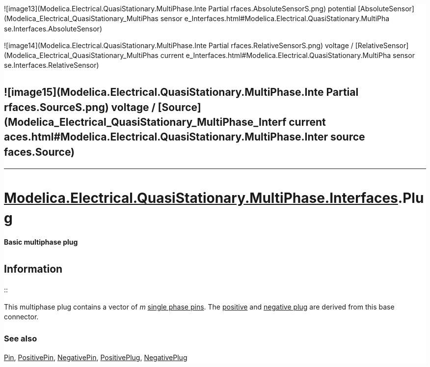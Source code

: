   ![image13](Modelica.Electrical.QuasiStationary.MultiPhase.Inte Partial
  rfaces.AbsoluteSensorS.png)                                    potential
  [AbsoluteSensor](Modelica_Electrical_QuasiStationary_MultiPhas sensor
  e_Interfaces.html#Modelica.Electrical.QuasiStationary.MultiPha 
  se.Interfaces.AbsoluteSensor)                                  

  ![image14](Modelica.Electrical.QuasiStationary.MultiPhase.Inte Partial
  rfaces.RelativeSensorS.png)                                    voltage /
  [RelativeSensor](Modelica_Electrical_QuasiStationary_MultiPhas current
  e_Interfaces.html#Modelica.Electrical.QuasiStationary.MultiPha sensor
  se.Interfaces.RelativeSensor)                                  

  ![image15](Modelica.Electrical.QuasiStationary.MultiPhase.Inte Partial
  rfaces.SourceS.png)                                            voltage /
  [Source](Modelica_Electrical_QuasiStationary_MultiPhase_Interf current
  aces.html#Modelica.Electrical.QuasiStationary.MultiPhase.Inter source
  faces.Source)                                                  
  ------------------------------------------------------------------------

* * * * *

[Modelica.Electrical.QuasiStationary.MultiPhase.Interfaces](Modelica_Electrical_QuasiStationary_MultiPhase_Interfaces.html#Modelica.Electrical.QuasiStationary.MultiPhase.Interfaces).Plug
==========================================================================================================================================================================================

**Basic multiphase plug**

Information
-----------

::

This multiphase plug contains a vector of *m* [single phase
pins](Modelica_Electrical_QuasiStationary_SinglePhase_Interfaces.html#Modelica.Electrical.QuasiStationary.SinglePhase.Interfaces.Pin).
The
[positive](Modelica_Electrical_QuasiStationary_MultiPhase_Interfaces.html#Modelica.Electrical.QuasiStationary.MultiPhase.Interfaces.PositivePlug)
and [negative
plug](Modelica_Electrical_QuasiStationary_MultiPhase_Interfaces.html#Modelica.Electrical.QuasiStationary.MultiPhase.Interfaces.NegativePlug)
are derived from this base connector.

### See also

[Pin](Modelica_Electrical_QuasiStationary_SinglePhase_Interfaces.html#Modelica.Electrical.QuasiStationary.SinglePhase.Interfaces.Pin),
[PositivePin](Modelica_Electrical_QuasiStationary_SinglePhase_Interfaces.html#Modelica.Electrical.QuasiStationary.SinglePhase.Interfaces.PositivePin),
[NegativePin](Modelica_Electrical_QuasiStationary_SinglePhase_Interfaces.html#Modelica.Electrical.QuasiStationary.SinglePhase.Interfaces.NegativePin),
[PositivePlug](Modelica_Electrical_QuasiStationary_MultiPhase_Interfaces.html#Modelica.Electrical.QuasiStationary.MultiPhase.Interfaces.PositivePlug),
[NegativePlug](Modelica_Electrical_QuasiStationary_MultiPhase_Interfaces.html#Modelica.Electrical.QuasiStationary.MultiPhase.Interfaces.NegativePlug)

